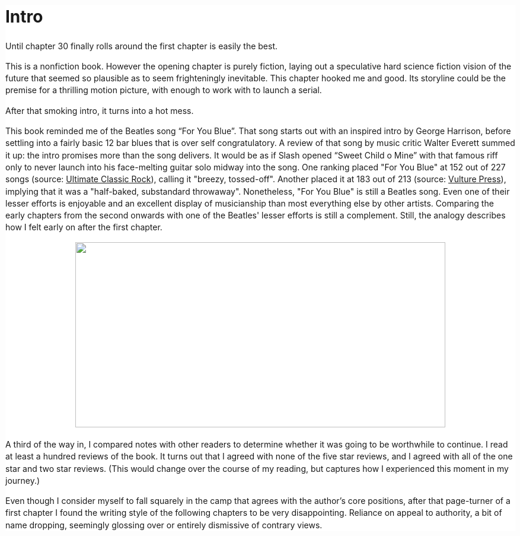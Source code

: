 # Intro
Until chapter 30 finally rolls around the first chapter
is easily the best.

This is a nonfiction book.
However the opening chapter is purely fiction,
laying out a speculative hard science fiction
vision of the future that seemed so plausible
as to seem frighteningly inevitable.
This chapter hooked me and good.
Its storyline
could be the premise for a thrilling motion picture,
with enough to work with to launch a serial.

After that smoking intro, it turns into a hot mess.

This book reminded me of the Beatles song “For You Blue”.
That song starts out with an inspired intro by George Harrison,
before settling into a fairly basic 12 bar blues that is over self congratulatory.
A review of that song by music critic Walter Everett summed it up:
the intro promises more than the song delivers.
It would be as if Slash opened “Sweet Child o Mine” with that famous
riff only to never launch into his face-melting guitar solo midway into the song.
One ranking placed "For You Blue" at 152 out of 227 songs (source: [Ultimate Classic Rock](http://ultimateclassicrock.com/every-beatles-song/)),
calling it "breezy, tossed-off". Another placed it at 183 out of 213 (source: [Vulture Press](http://www.vulture.com/2017/06/all-213-beatles-songs-ranked-from-worst-to-best.html)),
implying that it was a "half-baked, substandard throwaway".
Nonetheless, "For You Blue" is still a Beatles song.
Even one of their lesser efforts is enjoyable
and an excellent display of musicianship
than most everything else by other artists.
Comparing the early chapters from the second onwards with
one of the Beatles' lesser efforts is still a complement.
Still, the analogy describes how I felt early on after the first chapter.

<center><img src="https://github.com/pluteski/speech-to-text/blob/master/images/Not_The_Insights.png?raw=true" width="624" height="312" /></center>

A third of the way in, I compared notes with other readers
to determine whether it was going to be worthwhile to continue.
I read at least a hundred reviews of the book.
It turns out that I agreed with none of the five star reviews,
and I agreed with all of the one star and two star reviews.
(This would change over the course of my reading, but captures how I experienced this moment in my journey.)

Even though I consider myself to fall squarely in the camp that agrees with the author’s core positions, 
after that page-turner of a first chapter I found the writing style of the following chapters
to be very disappointing.
Reliance on appeal to authority, a bit of name dropping,
seemingly glossing over or entirely dismissive of contrary views.
